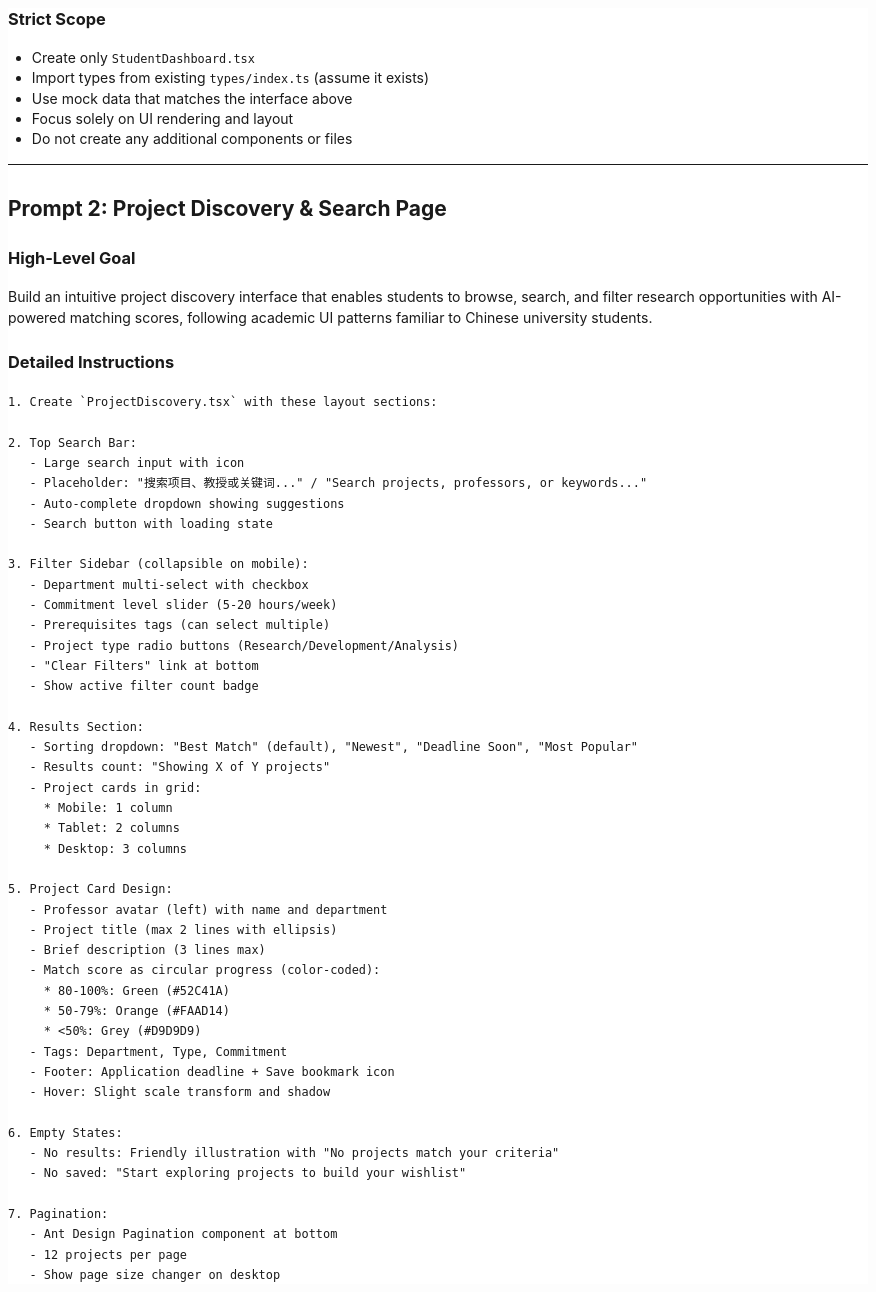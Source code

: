 ### Strict Scope
- Create only `StudentDashboard.tsx`
- Import types from existing `types/index.ts` (assume it exists)
- Use mock data that matches the interface above
- Focus solely on UI rendering and layout
- Do not create any additional components or files

---

## Prompt 2: Project Discovery & Search Page

### High-Level Goal
Build an intuitive project discovery interface that enables students to browse, search, and filter research opportunities with AI-powered matching scores, following academic UI patterns familiar to Chinese university students.

### Detailed Instructions

```
1. Create `ProjectDiscovery.tsx` with these layout sections:
   
2. Top Search Bar:
   - Large search input with icon
   - Placeholder: "搜索项目、教授或关键词..." / "Search projects, professors, or keywords..."
   - Auto-complete dropdown showing suggestions
   - Search button with loading state

3. Filter Sidebar (collapsible on mobile):
   - Department multi-select with checkbox
   - Commitment level slider (5-20 hours/week)
   - Prerequisites tags (can select multiple)
   - Project type radio buttons (Research/Development/Analysis)
   - "Clear Filters" link at bottom
   - Show active filter count badge

4. Results Section:
   - Sorting dropdown: "Best Match" (default), "Newest", "Deadline Soon", "Most Popular"
   - Results count: "Showing X of Y projects"
   - Project cards in grid:
     * Mobile: 1 column
     * Tablet: 2 columns  
     * Desktop: 3 columns

5. Project Card Design:
   - Professor avatar (left) with name and department
   - Project title (max 2 lines with ellipsis)
   - Brief description (3 lines max)
   - Match score as circular progress (color-coded):
     * 80-100%: Green (#52C41A)
     * 50-79%: Orange (#FAAD14)  
     * <50%: Grey (#D9D9D9)
   - Tags: Department, Type, Commitment
   - Footer: Application deadline + Save bookmark icon
   - Hover: Slight scale transform and shadow

6. Empty States:
   - No results: Friendly illustration with "No projects match your criteria"
   - No saved: "Start exploring projects to build your wishlist"

7. Pagination:
   - Ant Design Pagination component at bottom
   - 12 projects per page
   - Show page size changer on desktop
```